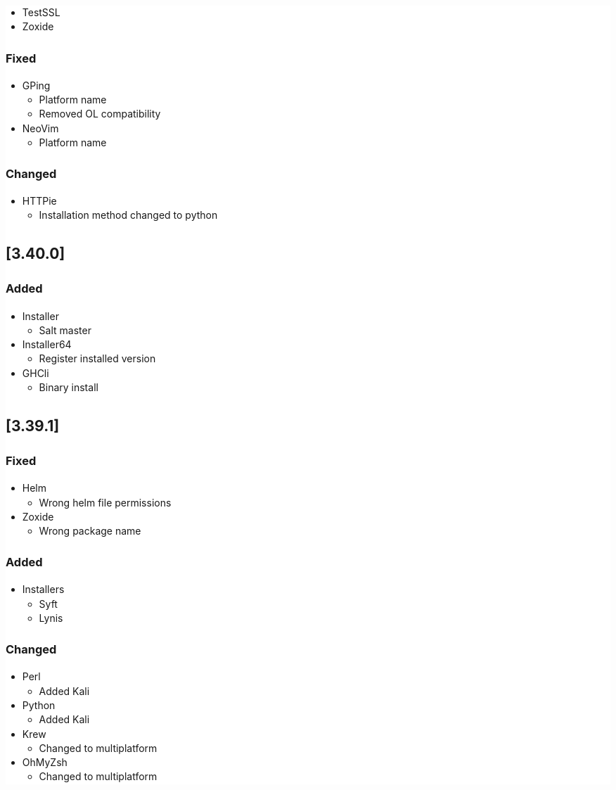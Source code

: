   - TestSSL
  - Zoxide

### Fixed

- GPing
  - Platform name
  - Removed OL compatibility
- NeoVim
  - Platform name

### Changed

- HTTPie
  - Installation method changed to python

## [3.40.0]

### Added

- Installer
  - Salt master
- Installer64
  - Register installed version
- GHCli
  - Binary install

## [3.39.1]

### Fixed

- Helm
  - Wrong helm file permissions
- Zoxide
  - Wrong package name

### Added

- Installers
  - Syft
  - Lynis

### Changed

- Perl
  - Added Kali
- Python
  - Added Kali
- Krew
  - Changed to multiplatform
- OhMyZsh
  - Changed to multiplatform

